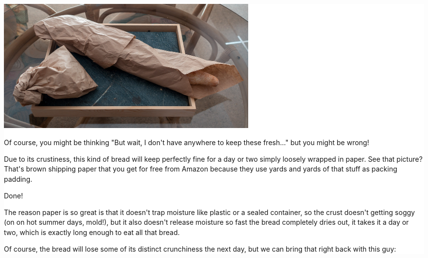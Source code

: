 <img src="/gh-weblog-2/images/baguette/bread-35.jpg" style="max-height:500px; max-width: 500px" alt="">

Of course, you might be thinking "But wait, I don't have anywhere to keep these fresh..." but you might be wrong!

Due to its crustiness, this kind of bread will keep perfectly fine for a day or two simply loosely wrapped in paper. See that picture? That's brown shipping paper that you get for free from Amazon because they use yards and yards of that stuff as packing padding.

Done!

The reason paper is so great is that it doesn't trap moisture like plastic or a sealed container, so the crust doesn't getting soggy (on on hot summer days, mold!), but it also doesn't release moisture so fast the bread completely dries out, it takes it a day or two, which is exactly long enough to eat all that bread.

Of course, the bread will lose some of its distinct crunchiness the next day, but we can bring that right back with this guy:
